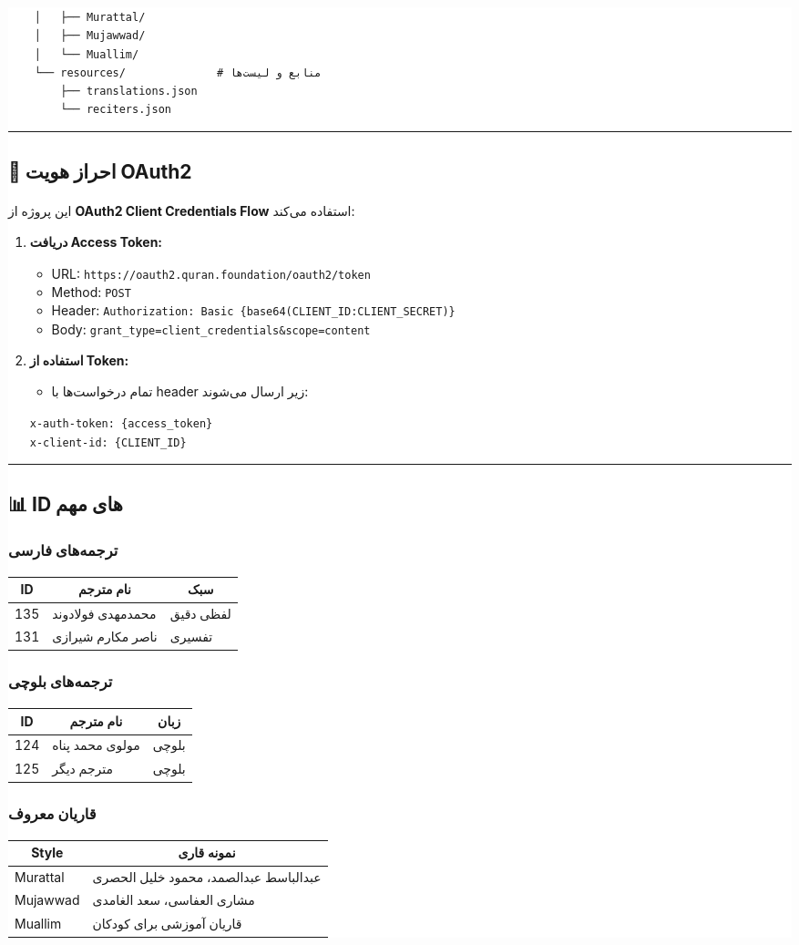 ```
    │   ├── Murattal/
    │   ├── Mujawwad/
    │   └── Muallim/
    └── resources/              # منابع و لیست‌ها
        ├── translations.json
        └── reciters.json
```

---

## 🔐 احراز هویت OAuth2

این پروژه از **OAuth2 Client Credentials Flow** استفاده می‌کند:

1. **دریافت Access Token:**
   - URL: `https://oauth2.quran.foundation/oauth2/token`
   - Method: `POST`
   - Header: `Authorization: Basic {base64(CLIENT_ID:CLIENT_SECRET)}`
   - Body: `grant_type=client_credentials&scope=content`

2. **استفاده از Token:**
   - تمام درخواست‌ها با header زیر ارسال می‌شوند:
   ```
   x-auth-token: {access_token}
   x-client-id: {CLIENT_ID}
   ```

---

## 📊 ID های مهم

### ترجمه‌های فارسی

| ID  | نام مترجم | سبک |
|-----|----------|-----|
| 135 | محمدمهدی فولادوند | لفظی دقیق |
| 131 | ناصر مکارم شیرازی | تفسیری |

### ترجمه‌های بلوچی

| ID  | نام مترجم | زبان |
|-----|----------|------|
| 124 | مولوی محمد پناه | بلوچی |
| 125 | مترجم دیگر | بلوچی |

### قاریان معروف

| Style | نمونه قاری |
|-------|-----------|
| Murattal | عبدالباسط عبدالصمد، محمود خلیل الحصری |
| Mujawwad | مشاری العفاسی، سعد الغامدی |
| Muallim | قاریان آموزشی برای کودکان |
